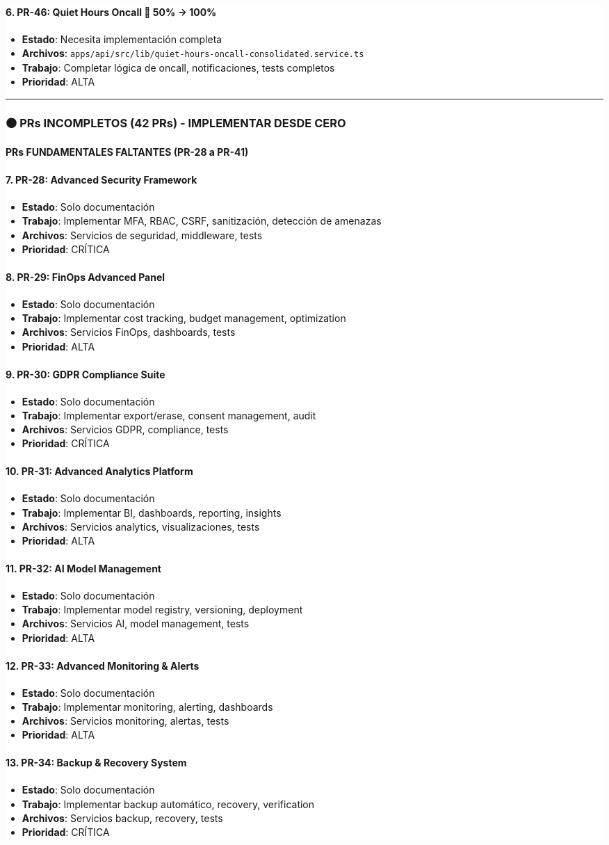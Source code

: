 #### **6. PR-46: Quiet Hours Oncall** 🔴 **50% → 100%**
- **Estado**: Necesita implementación completa
- **Archivos**: `apps/api/src/lib/quiet-hours-oncall-consolidated.service.ts`
- **Trabajo**: Completar lógica de oncall, notificaciones, tests completos
- **Prioridad**: ALTA

---

### **⚫ PRs INCOMPLETOS (42 PRs) - IMPLEMENTAR DESDE CERO**

#### **PRs FUNDAMENTALES FALTANTES (PR-28 a PR-41)**

#### **7. PR-28: Advanced Security Framework**
- **Estado**: Solo documentación
- **Trabajo**: Implementar MFA, RBAC, CSRF, sanitización, detección de amenazas
- **Archivos**: Servicios de seguridad, middleware, tests
- **Prioridad**: CRÍTICA

#### **8. PR-29: FinOps Advanced Panel**
- **Estado**: Solo documentación
- **Trabajo**: Implementar cost tracking, budget management, optimization
- **Archivos**: Servicios FinOps, dashboards, tests
- **Prioridad**: ALTA

#### **9. PR-30: GDPR Compliance Suite**
- **Estado**: Solo documentación
- **Trabajo**: Implementar export/erase, consent management, audit
- **Archivos**: Servicios GDPR, compliance, tests
- **Prioridad**: CRÍTICA

#### **10. PR-31: Advanced Analytics Platform**
- **Estado**: Solo documentación
- **Trabajo**: Implementar BI, dashboards, reporting, insights
- **Archivos**: Servicios analytics, visualizaciones, tests
- **Prioridad**: ALTA

#### **11. PR-32: AI Model Management**
- **Estado**: Solo documentación
- **Trabajo**: Implementar model registry, versioning, deployment
- **Archivos**: Servicios AI, model management, tests
- **Prioridad**: ALTA

#### **12. PR-33: Advanced Monitoring & Alerts**
- **Estado**: Solo documentación
- **Trabajo**: Implementar monitoring, alerting, dashboards
- **Archivos**: Servicios monitoring, alertas, tests
- **Prioridad**: ALTA

#### **13. PR-34: Backup & Recovery System**
- **Estado**: Solo documentación
- **Trabajo**: Implementar backup automático, recovery, verification
- **Archivos**: Servicios backup, recovery, tests
- **Prioridad**: CRÍTICA
